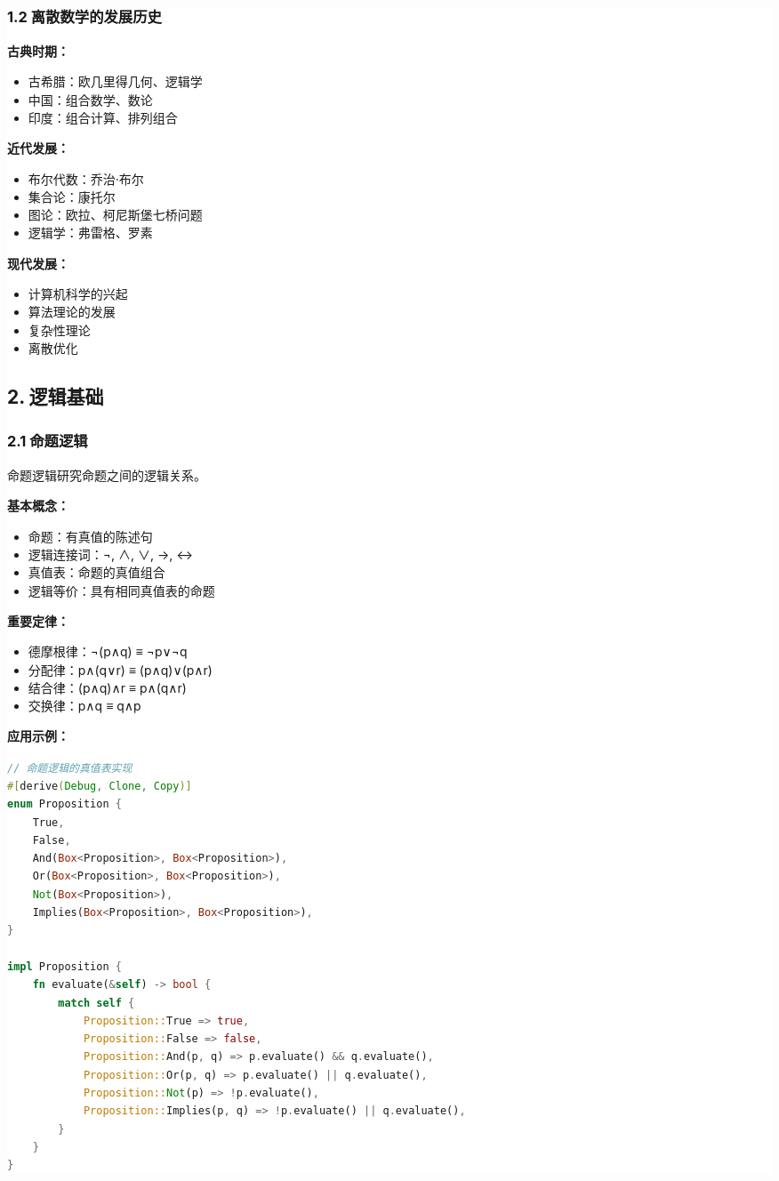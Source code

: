 ### 1.2 离散数学的发展历史

**古典时期：**

- 古希腊：欧几里得几何、逻辑学
- 中国：组合数学、数论
- 印度：组合计算、排列组合

**近代发展：**

- 布尔代数：乔治·布尔
- 集合论：康托尔
- 图论：欧拉、柯尼斯堡七桥问题
- 逻辑学：弗雷格、罗素

**现代发展：**

- 计算机科学的兴起
- 算法理论的发展
- 复杂性理论
- 离散优化

## 2. 逻辑基础

### 2.1 命题逻辑

命题逻辑研究命题之间的逻辑关系。

**基本概念：**

- 命题：有真值的陈述句
- 逻辑连接词：¬, ∧, ∨, →, ↔
- 真值表：命题的真值组合
- 逻辑等价：具有相同真值表的命题

**重要定律：**

- 德摩根律：¬(p∧q) ≡ ¬p∨¬q
- 分配律：p∧(q∨r) ≡ (p∧q)∨(p∧r)
- 结合律：(p∧q)∧r ≡ p∧(q∧r)
- 交换律：p∧q ≡ q∧p

**应用示例：**

```rust
// 命题逻辑的真值表实现
#[derive(Debug, Clone, Copy)]
enum Proposition {
    True,
    False,
    And(Box<Proposition>, Box<Proposition>),
    Or(Box<Proposition>, Box<Proposition>),
    Not(Box<Proposition>),
    Implies(Box<Proposition>, Box<Proposition>),
}

impl Proposition {
    fn evaluate(&self) -> bool {
        match self {
            Proposition::True => true,
            Proposition::False => false,
            Proposition::And(p, q) => p.evaluate() && q.evaluate(),
            Proposition::Or(p, q) => p.evaluate() || q.evaluate(),
            Proposition::Not(p) => !p.evaluate(),
            Proposition::Implies(p, q) => !p.evaluate() || q.evaluate(),
        }
    }
}
```